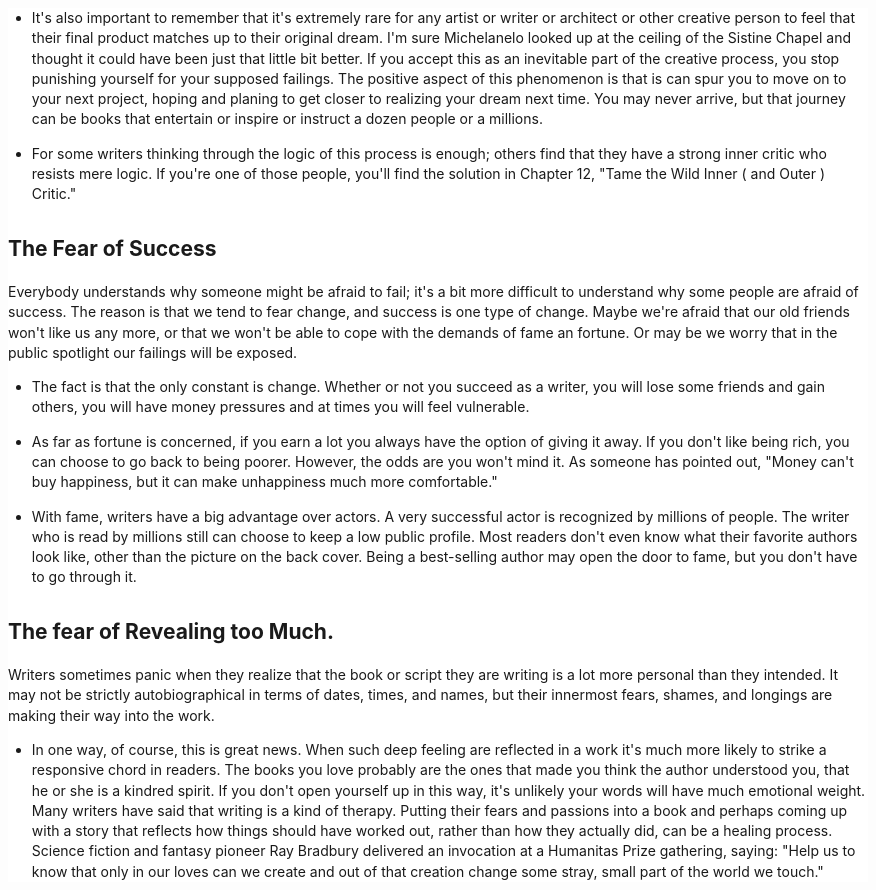 - It's also important to remember that it's extremely rare for any
  artist or writer or architect or other creative person to feel that
  their final product matches up to their original dream. I'm sure
  Michelanelo looked up at the ceiling of the Sistine Chapel and thought
  it could have been just that little bit better. If you accept this as
  an inevitable part of the creative process, you stop punishing yourself
  for your supposed failings. The positive aspect of this phenomenon is
  that is can spur you to move on to your next project, hoping and
  planing to get closer to realizing your dream next time. You may never
  arrive, but that journey can be books that entertain or inspire or
  instruct a dozen people or a millions.

- For some writers thinking through the logic of this process is enough;
  others find that they have a strong inner critic who resists mere
  logic. If you're one of those people, you'll find the solution in
  Chapter 12, "Tame the Wild Inner ( and Outer ) Critic."

## The Fear of Success
Everybody understands why someone might be afraid to fail; it's a bit
more difficult to understand why some people are afraid of success. The
reason is that we tend to fear change, and success is one type of
change. Maybe we're afraid that our old friends won't like us any more,
or that we won't be able to cope with the demands of fame an fortune. Or
may be we worry that in the public spotlight our failings will be
exposed.
- The fact is that the only constant is change. Whether or not you
  succeed as a writer, you will lose some friends and gain others, you
  will have money pressures and at times you will feel vulnerable.
- As far as fortune is concerned, if you earn a lot you always have the
  option of giving it away. If you don't like being rich, you can choose
  to go back to being poorer. However, the odds are you won't mind it.
  As someone has pointed out, "Money can't buy happiness, but it can
  make unhappiness much more comfortable."

- With fame, writers have a big advantage over actors. A very successful
  actor is recognized by millions of people. The writer who is read by
  millions still can choose to keep a low public profile. Most readers
  don't even know what their favorite authors look like, other than the
  picture on the back cover. Being a best-selling author may open the
  door to fame, but you don't have to go through it.

## The fear of Revealing too Much.
Writers sometimes panic when they realize that the book or script they
are writing is a lot more personal than they intended. It may not be
strictly autobiographical in terms of dates, times, and names, but their
innermost fears, shames, and longings are making their way into the
work.
- In one way, of course, this is great news. When such deep feeling are
  reflected in a work it's much more likely to strike a responsive chord
  in readers. The books you love probably are the ones that made you
  think the author understood you, that he or she is a kindred spirit. If
  you don't open yourself up in this way, it's unlikely your words will
  have much emotional weight. Many writers have said that writing is a
  kind of therapy. Putting their fears and passions into a book and
  perhaps coming up with a story that reflects how things should have
  worked out, rather than how they actually did, can be a healing
  process. Science fiction and fantasy pioneer Ray Bradbury delivered an
  invocation at a Humanitas Prize gathering, saying:
  "Help us to know that only in our loves can we create and out of that
  creation change some stray, small part of the world we touch."
